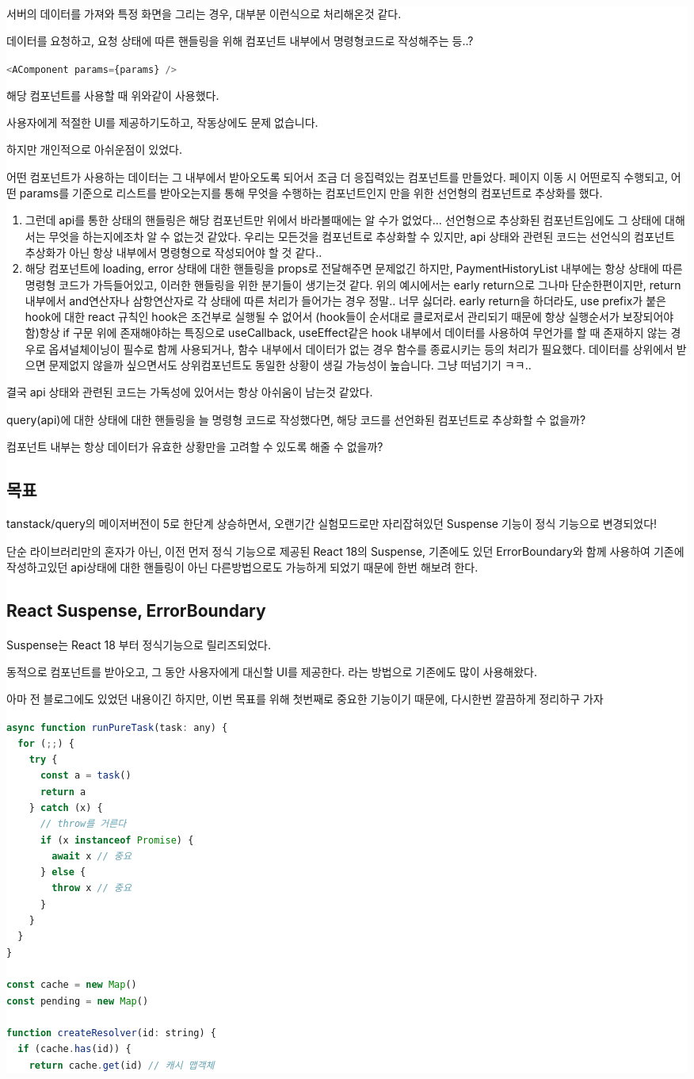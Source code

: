 서버의 데이터를 가져와 특정 화면을 그리는 경우, 대부분 이런식으로 처리해온것 같다.

데이터를 요청하고, 요청 상태에 따른 핸들링을 위해 컴포넌트 내부에서 명령형코드로 작성해주는 등..?

```js
<AComponent params={params} />
```

해당 컴포넌트를 사용할 때 위와같이 사용했다.

사용자에게 적절한 UI를 제공하기도하고, 작동상에도 문제 없습니다.

하지만 개인적으로 아쉬운점이 있었다.

어떤 컴포넌트가 사용하는 데이터는 그 내부에서 받아오도록 되어서 조금 더 응집력있는 컴포넌트를 만들었다. 페이지 이동 시 어떤로직 수행되고, 어떤 params를 기준으로 리스트를 받아오는지를 통해 무엇을 수행하는 컴포넌트인지 만을 위한 선언형의 컴포넌트로 추상화를 했다.

1. 그런데 api를 통한 상태의 핸들링은 해당 컴포넌트만 위에서 바라볼때에는 알 수가 없었다... 선언형으로 추상화된 컴포넌트임에도 그 상태에 대해서는 무엇을 하는지에조차 알 수 없는것 같았다. 우리는 모든것을 컴포넌트로 추상화할 수 있지만, api 상태와 관련된 코드는 선언식의 컴포넌트 추상화가 아닌 항상 내부에서 명령형으로 작성되어야 할 것 같다..
2. 해당 컴포넌트에 loading, error 상태에 대한 핸들링을 props로 전달해주면 문제없긴 하지만, PaymentHistoryList 내부에는 항상 상태에 따른 명령형 코드가 가득들어있고, 이러한 핸들링을 위한 분기들이 생기는것 같다. 위의 예시에서는 early return으로 그나마 단순한편이지만, return 내부에서 and연산자나 삼항연산자로 각 상태에 따른 처리가 들어가는 경우 정말.. 너무 싫더라. early return을 하더라도, use prefix가 붙은 hook에 대한 react 규칙인 hook은 조건부로 실행될 수 없어서 (hook들이 순서대로 클로저로서 관리되기 때문에 항상 실행순서가 보장되어야 함)항상 if 구문 위에 존재해야하는 특징으로 useCallback, useEffect같은 hook 내부에서 데이터를 사용하여 무언가를 할 때 존재하지 않는 경우로 옵셔널체이닝이 필수로 함께 사용되거나, 함수 내부에서 데이터가 없는 경우 함수를 종료시키는 등의 처리가 필요했다. 데이터를 상위에서 받으면 문제없지 않을까 싶으면서도 상위컴포넌트도 동일한 상황이 생길 가능성이 높습니다. 그냥 떠넘기기 ㅋㅋ..

결국 api 상태와 관련된 코드는 가독성에 있어서는 항상 아쉬움이 남는것 같았다.

query(api)에 대한 상태에 대한 핸들링을 늘 명령형 코드로 작성했다면, 해당 코드를 선언화된 컴포넌트로 추상화할 수 없을까?

컴포넌트 내부는 항상 데이터가 유효한 상황만을 고려할 수 있도록 해줄 수 없을까?

## 목표

tanstack/query의 메이저버전이 5로 한단계 상승하면서, 오랜기간 실험모드로만 자리잡혀있던 Suspense 기능이 정식 기능으로 변경되었다!

단순 라이브러리만의 혼자가 아닌, 이전 먼저 정식 기능으로 제공된 React 18의 Suspense, 기존에도 있던 ErrorBoundary와 함께 사용하여 기존에 작성하고있던 api상태에 대한 핸들링이 아닌 다른방법으로도 가능하게 되었기 때문에 한번 해보려 한다.

## React Suspense, ErrorBoundary

Suspense는 React 18 부터 정식기능으로 릴리즈되었다.

동적으로 컴포넌트를 받아오고, 그 동안 사용자에게 대신할 UI를 제공한다. 라는 방법으로 기존에도 많이 사용해왔다.

아마 전 블로그에도 있었던 내용이긴 하지만, 이번 목표를 위해 첫번째로 중요한 기능이기 때문에, 다시한번 깔끔하게 정리하구 가자

```js
async function runPureTask(task: any) {
  for (;;) {
    try {
      const a = task()
      return a
    } catch (x) {
      // throw를 거른다
      if (x instanceof Promise) {
        await x // 중요
      } else {
        throw x // 중요
      }
    }
  }
}

const cache = new Map()
const pending = new Map()

function createResolver(id: string) {
  if (cache.has(id)) {
    return cache.get(id) // 캐시 맵객체
```